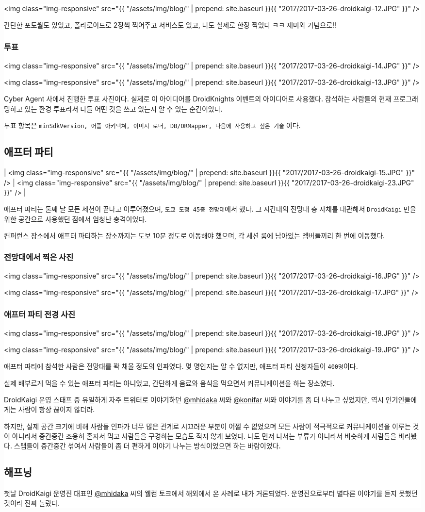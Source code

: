 <img class="img-responsive" src="{{ "/assets/img/blog/" | prepend: site.baseurl }}{{ "2017/2017-03-26-droidkaigi-12.JPG" }}" />

간단한 포토월도 있었고, 폴라로이드로 2장씩 찍어주고 서비스도 있고, 나도 실제로 한장 찍었다 ㅋㅋ 재미와 기념으로!!

### 투표

<img class="img-responsive" src="{{ "/assets/img/blog/" | prepend: site.baseurl }}{{ "2017/2017-03-26-droidkaigi-14.JPG" }}" />

<img class="img-responsive" src="{{ "/assets/img/blog/" | prepend: site.baseurl }}{{ "2017/2017-03-26-droidkaigi-13.JPG" }}" />

Cyber Agent 사에서 진행한 투표 사진이다. 실제로 이 아이디어를 DroidKnights 이벤트의 아이디어로 사용했다. 참석하는 사람들의 현재 프로그래밍하고 있는 환경 투표라서 다들 어떤 것을 쓰고 있는지 알 수 있는 순간이었다.

투표 항목은 `minSdkVersion, 어플 아키텍쳐, 이미지 로더, DB/ORMapper, 다음에 사용하고 싶은 기술` 이다.

## 애프터 파티

| <img class="img-responsive" src="{{ "/assets/img/blog/" | prepend: site.baseurl }}{{ "2017/2017-03-26-droidkaigi-15.JPG" }}" /> | <img class="img-responsive" src="{{ "/assets/img/blog/" | prepend: site.baseurl }}{{ "2017/2017-03-26-droidkaigi-23.JPG" }}" /> |

애프터 파티는 둘째 날 모든 세션이 끝나고 이루어졌으며, `도쿄 도청 45층 전망대`에서 했다. 그 시간대의 전망대 층 자체를 대관해서 `DroidKaigi` 만을 위한 공간으로 사용했던 점에서 엄청난 충격이었다.

컨퍼런스 장소에서 애프터 파티하는 장소까지는 도보 10분 정도로 이동해야 했으며, 각 세션 룸에 남아있는 멤버들끼리 한 번에 이동했다.

### 전망대에서 찍은 사진

<img class="img-responsive" src="{{ "/assets/img/blog/" | prepend: site.baseurl }}{{ "2017/2017-03-26-droidkaigi-16.JPG" }}" />

<img class="img-responsive" src="{{ "/assets/img/blog/" | prepend: site.baseurl }}{{ "2017/2017-03-26-droidkaigi-17.JPG" }}" />

### 애프터 파티 전경 사진

<img class="img-responsive" src="{{ "/assets/img/blog/" | prepend: site.baseurl }}{{ "2017/2017-03-26-droidkaigi-18.JPG" }}" />

<img class="img-responsive" src="{{ "/assets/img/blog/" | prepend: site.baseurl }}{{ "2017/2017-03-26-droidkaigi-19.JPG" }}" />

애프터 파티에 참석한 사람은 전망대를 꽉 채울 정도의 인파였다. 몇 명인지는 알 수 없지만, 애프터 파티 신청자들이 `400명`이다. 

실제 배부르게 먹을 수 있는 애프터 파티는 아니었고, 간단하게 음료와 음식을 먹으면서 커뮤니케이션을 하는 장소였다.

DroidKaigi 운영 스태프 중 유일하게 자주 트위터로 이야기하던 [@mhidaka](https://twitter.com/mhidaka) 씨와 [@konifar](https://twitter.com/konifar) 씨와 이야기를 좀 더 나누고 싶었지만, 역시 인기인들에게는 사람이 항상 끊이지 않더라. 

하지만, 실제 공간 크기에 비해 사람들 인파가 너무 많은 관계로 시끄러운 부분이 어쩔 수 없었으며 모든 사람이 적극적으로 커뮤니케이션을 이루는 것이 아니라서 중간중간 조용히 혼자서 먹고 사람들을 구경하는 모습도 적지 않게 보였다. 나도 먼저 나서는 부류가 아니라서 비슷하게 사람들을 바라봤다. 스탭들이 중간중간 섞여서 사람들이 좀 더 편하게 이야기 나누는 방식이었으면 하는 바람이었다.

## 해프닝

첫날 DroidKaigi 운영진 대표인 [@mhidaka](https://twitter.com/mhidaka) 씨의 웰컴 토크에서 해외에서 온 사례로 내가 거론되었다. 운영진으로부터 별다른 이야기를 듣지 못했던 것이라 진짜 놀랐다.

